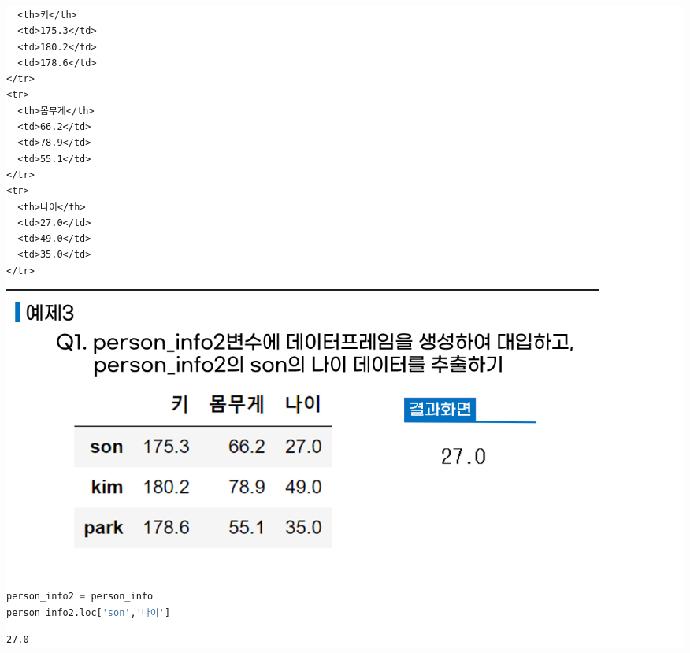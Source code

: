       <th>키</th>
      <td>175.3</td>
      <td>180.2</td>
      <td>178.6</td>
    </tr>
    <tr>
      <th>몸무게</th>
      <td>66.2</td>
      <td>78.9</td>
      <td>55.1</td>
    </tr>
    <tr>
      <th>나이</th>
      <td>27.0</td>
      <td>49.0</td>
      <td>35.0</td>
    </tr>
  </tbody>
</table>
</div>



![image.png](https://github.com/designa11/designa11.github.io/blob/master/assets/images/pandas/2024-09-05/3.png?raw=true)


```python
person_info2 = person_info
person_info2.loc['son','나이']
```




    27.0


